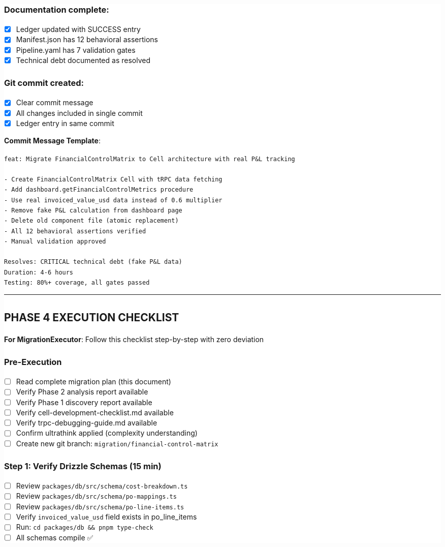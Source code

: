 ### Documentation complete:
- [x] Ledger updated with SUCCESS entry
- [x] Manifest.json has 12 behavioral assertions
- [x] Pipeline.yaml has 7 validation gates
- [x] Technical debt documented as resolved

### Git commit created:
- [x] Clear commit message
- [x] All changes included in single commit
- [x] Ledger entry in same commit

**Commit Message Template**:
```
feat: Migrate FinancialControlMatrix to Cell architecture with real P&L tracking

- Create FinancialControlMatrix Cell with tRPC data fetching
- Add dashboard.getFinancialControlMetrics procedure
- Use real invoiced_value_usd data instead of 0.6 multiplier
- Remove fake P&L calculation from dashboard page
- Delete old component file (atomic replacement)
- All 12 behavioral assertions verified
- Manual validation approved

Resolves: CRITICAL technical debt (fake P&L data)
Duration: 4-6 hours
Testing: 80%+ coverage, all gates passed
```

---

## PHASE 4 EXECUTION CHECKLIST

**For MigrationExecutor**: Follow this checklist step-by-step with zero deviation

### Pre-Execution

- [ ] Read complete migration plan (this document)
- [ ] Verify Phase 2 analysis report available
- [ ] Verify Phase 1 discovery report available
- [ ] Verify cell-development-checklist.md available
- [ ] Verify trpc-debugging-guide.md available
- [ ] Confirm ultrathink applied (complexity understanding)
- [ ] Create new git branch: `migration/financial-control-matrix`

### Step 1: Verify Drizzle Schemas (15 min)

- [ ] Review `packages/db/src/schema/cost-breakdown.ts`
- [ ] Review `packages/db/src/schema/po-mappings.ts`
- [ ] Review `packages/db/src/schema/po-line-items.ts`
- [ ] Verify `invoiced_value_usd` field exists in po_line_items
- [ ] Run: `cd packages/db && pnpm type-check`
- [ ] All schemas compile ✅
